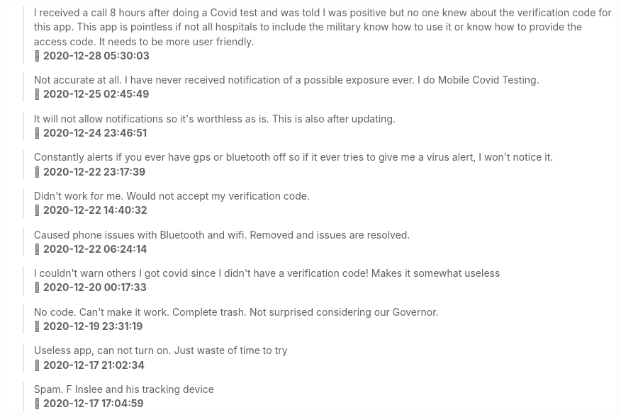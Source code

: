 > I received a call 8 hours after doing a Covid test and was told I was positive but no one knew about the verification code for this app. This app is pointless if not all hospitals to include the military know how to use it or know how to provide the access code. It needs to be more user friendly.<br> :date: __2020-12-28 05:30:03__

> Not accurate at all. I have never received notification of a possible exposure ever. I do Mobile Covid Testing.<br> :date: __2020-12-25 02:45:49__

> It will not allow notifications so it's worthless as is. This is also after updating.<br> :date: __2020-12-24 23:46:51__

> Constantly alerts if you ever have gps or bluetooth off so if it ever tries to give me a virus alert, I won't notice it.<br> :date: __2020-12-22 23:17:39__

> Didn't work for me. Would not accept my verification code.<br> :date: __2020-12-22 14:40:32__

> Caused phone issues with Bluetooth and wifi. Removed and issues are resolved.<br> :date: __2020-12-22 06:24:14__

> I couldn't warn others I got covid since I didn't have a verification code! Makes it somewhat useless<br> :date: __2020-12-20 00:17:33__

> No code. Can't make it work. Complete trash. Not surprised considering our Governor.<br> :date: __2020-12-19 23:31:19__

> Useless app, can not turn on. Just waste of time to try<br> :date: __2020-12-17 21:02:34__

> Spam. F Inslee and his tracking device<br> :date: __2020-12-17 17:04:59__


